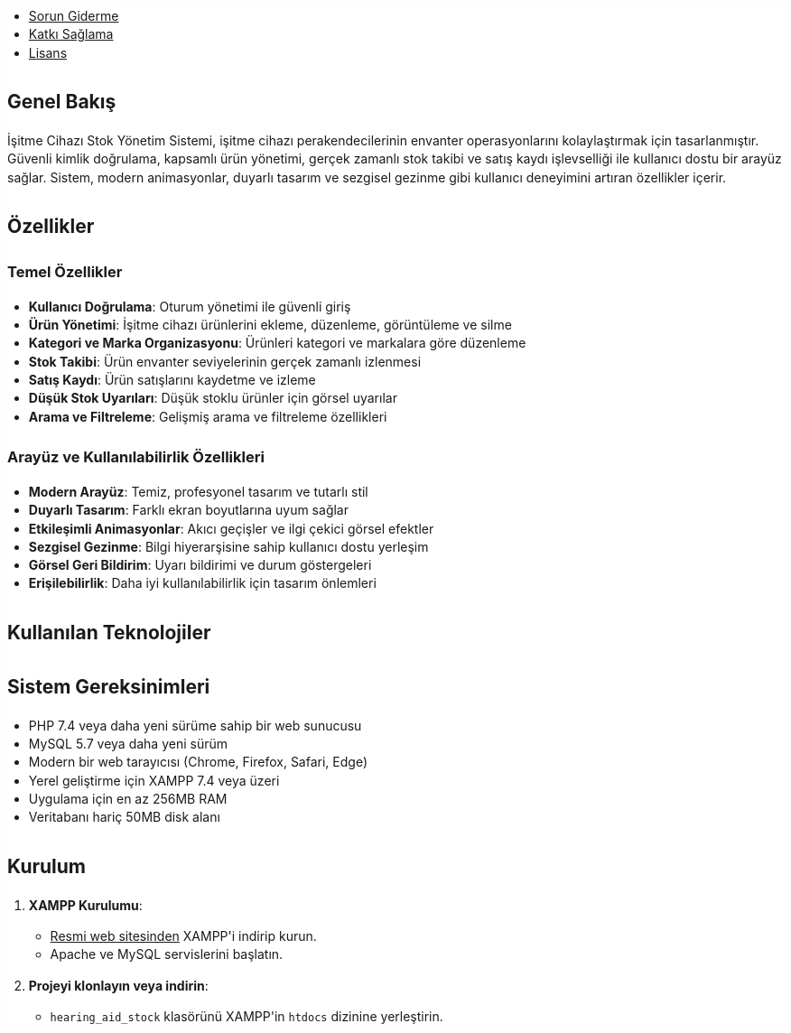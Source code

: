 - [Sorun Giderme](#sorun-giderme)
- [Katkı Sağlama](#katki-saglama)
- [Lisans](#lisans)

## Genel Bakış

İşitme Cihazı Stok Yönetim Sistemi, işitme cihazı perakendecilerinin envanter operasyonlarını kolaylaştırmak için tasarlanmıştır. Güvenli kimlik doğrulama, kapsamlı ürün yönetimi, gerçek zamanlı stok takibi ve satış kaydı işlevselliği ile kullanıcı dostu bir arayüz sağlar. Sistem, modern animasyonlar, duyarlı tasarım ve sezgisel gezinme gibi kullanıcı deneyimini artıran özellikler içerir.

## Özellikler

### Temel Özellikler
- **Kullanıcı Doğrulama**: Oturum yönetimi ile güvenli giriş
- **Ürün Yönetimi**: İşitme cihazı ürünlerini ekleme, düzenleme, görüntüleme ve silme
- **Kategori ve Marka Organizasyonu**: Ürünleri kategori ve markalara göre düzenleme
- **Stok Takibi**: Ürün envanter seviyelerinin gerçek zamanlı izlenmesi
- **Satış Kaydı**: Ürün satışlarını kaydetme ve izleme
- **Düşük Stok Uyarıları**: Düşük stoklu ürünler için görsel uyarılar
- **Arama ve Filtreleme**: Gelişmiş arama ve filtreleme özellikleri

### Arayüz ve Kullanılabilirlik Özellikleri
- **Modern Arayüz**: Temiz, profesyonel tasarım ve tutarlı stil
- **Duyarlı Tasarım**: Farklı ekran boyutlarına uyum sağlar
- **Etkileşimli Animasyonlar**: Akıcı geçişler ve ilgi çekici görsel efektler
- **Sezgisel Gezinme**: Bilgi hiyerarşisine sahip kullanıcı dostu yerleşim
- **Görsel Geri Bildirim**: Uyarı bildirimi ve durum göstergeleri
- **Erişilebilirlik**: Daha iyi kullanılabilirlik için tasarım önlemleri

## Kullanılan Teknolojiler

## Sistem Gereksinimleri

- PHP 7.4 veya daha yeni sürüme sahip bir web sunucusu
- MySQL 5.7 veya daha yeni sürüm
- Modern bir web tarayıcısı (Chrome, Firefox, Safari, Edge)
- Yerel geliştirme için XAMPP 7.4 veya üzeri
- Uygulama için en az 256MB RAM
- Veritabanı hariç 50MB disk alanı

## Kurulum

1. **XAMPP Kurulumu**:
   - [Resmi web sitesinden](https://www.apachefriends.org/) XAMPP'i indirip kurun.
   - Apache ve MySQL servislerini başlatın.

2. **Projeyi klonlayın veya indirin**:
   - `hearing_aid_stock` klasörünü XAMPP'in `htdocs` dizinine yerleştirin.
